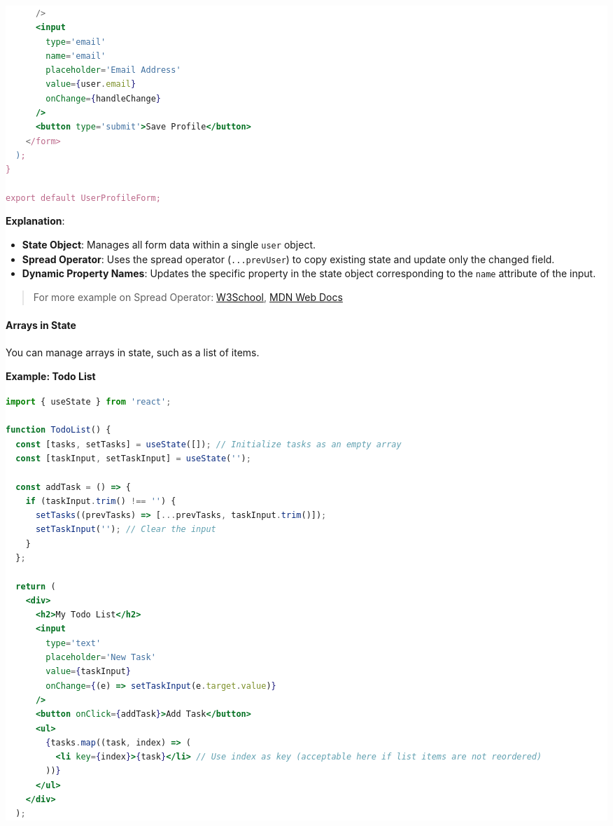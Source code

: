 ```jsx
      />
      <input
        type='email'
        name='email'
        placeholder='Email Address'
        value={user.email}
        onChange={handleChange}
      />
      <button type='submit'>Save Profile</button>
    </form>
  );
}

export default UserProfileForm;
```

**Explanation**:

- **State Object**: Manages all form data within a single `user` object.
- **Spread Operator**: Uses the spread operator (`...prevUser`) to copy existing state and update only the changed field.
- **Dynamic Property Names**: Updates the specific property in the state object corresponding to the `name` attribute of the input.

> For more example on Spread Operator: [W3School](https://www.w3schools.com/react/react_es6_spread.asp), [MDN Web Docs](https://developer.mozilla.org/en-US/docs/Web/JavaScript/Reference/Operators/Spread_syntax)

#### Arrays in State

You can manage arrays in state, such as a list of items.

**Example: Todo List**

```jsx
import { useState } from 'react';

function TodoList() {
  const [tasks, setTasks] = useState([]); // Initialize tasks as an empty array
  const [taskInput, setTaskInput] = useState('');

  const addTask = () => {
    if (taskInput.trim() !== '') {
      setTasks((prevTasks) => [...prevTasks, taskInput.trim()]);
      setTaskInput(''); // Clear the input
    }
  };

  return (
    <div>
      <h2>My Todo List</h2>
      <input
        type='text'
        placeholder='New Task'
        value={taskInput}
        onChange={(e) => setTaskInput(e.target.value)}
      />
      <button onClick={addTask}>Add Task</button>
      <ul>
        {tasks.map((task, index) => (
          <li key={index}>{task}</li> // Use index as key (acceptable here if list items are not reordered)
        ))}
      </ul>
    </div>
  );
```